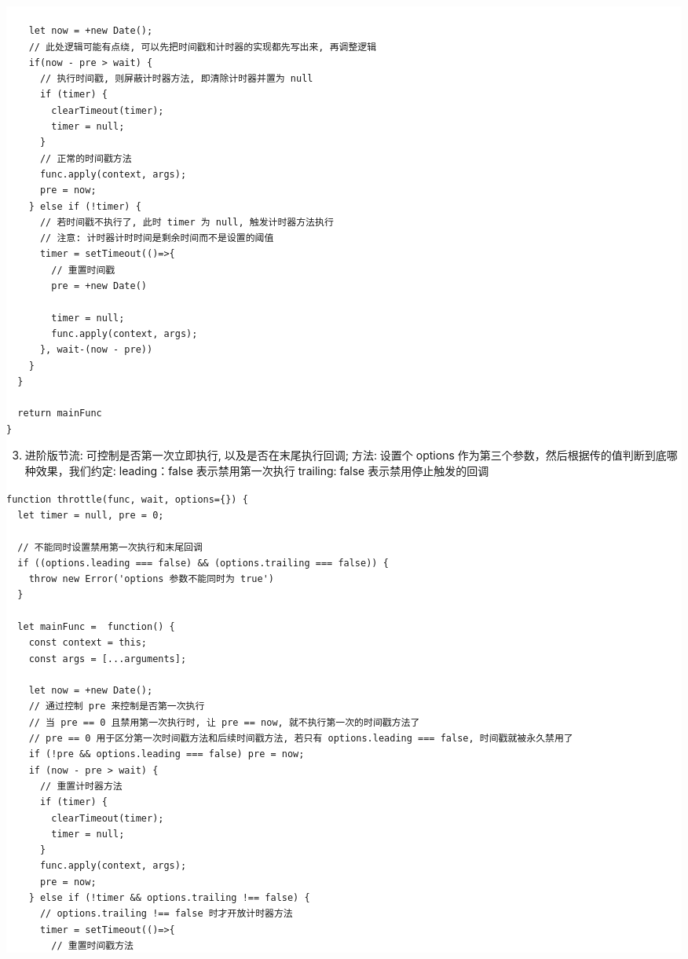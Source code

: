 ```

    let now = +new Date();
    // 此处逻辑可能有点绕, 可以先把时间戳和计时器的实现都先写出来, 再调整逻辑
    if(now - pre > wait) {
      // 执行时间戳, 则屏蔽计时器方法, 即清除计时器并置为 null
      if (timer) {
        clearTimeout(timer);
        timer = null;
      }
      // 正常的时间戳方法
      func.apply(context, args);
      pre = now;
    } else if (!timer) {
      // 若时间戳不执行了, 此时 timer 为 null, 触发计时器方法执行
      // 注意: 计时器计时时间是剩余时间而不是设置的阈值
      timer = setTimeout(()=>{
        // 重置时间戳
        pre = +new Date()

        timer = null;
        func.apply(context, args);
      }, wait-(now - pre))
    }
  }

  return mainFunc
}
```
3. 进阶版节流:
可控制是否第一次立即执行, 以及是否在末尾执行回调;
方法: 设置个 options 作为第三个参数，然后根据传的值判断到底哪种效果，我们约定:
leading：false 表示禁用第一次执行
trailing: false 表示禁用停止触发的回调
```
function throttle(func, wait, options={}) {
  let timer = null, pre = 0;

  // 不能同时设置禁用第一次执行和末尾回调
  if ((options.leading === false) && (options.trailing === false)) {
    throw new Error('options 参数不能同时为 true')
  }

  let mainFunc =  function() {
    const context = this;
    const args = [...arguments];

    let now = +new Date();
    // 通过控制 pre 来控制是否第一次执行
    // 当 pre == 0 且禁用第一次执行时, 让 pre == now, 就不执行第一次的时间戳方法了
    // pre == 0 用于区分第一次时间戳方法和后续时间戳方法, 若只有 options.leading === false, 时间戳就被永久禁用了
    if (!pre && options.leading === false) pre = now;
    if (now - pre > wait) {
      // 重置计时器方法
      if (timer) {
        clearTimeout(timer);
        timer = null;
      }
      func.apply(context, args);
      pre = now;
    } else if (!timer && options.trailing !== false) {
      // options.trailing !== false 时才开放计时器方法
      timer = setTimeout(()=>{
        // 重置时间戳方法
```